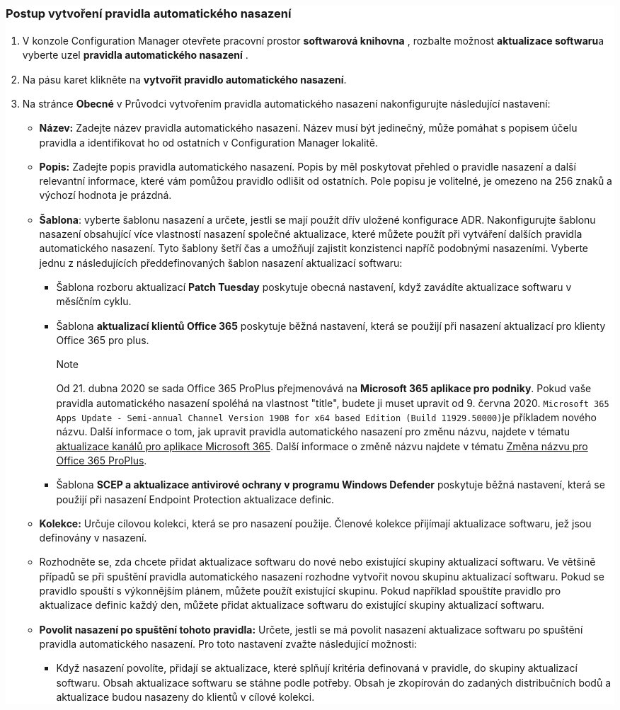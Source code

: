 
### <a name="process-to-create-an-adr"></a><a name="bkmk_adr-process"></a>Postup vytvoření pravidla automatického nasazení  

1.  V konzole Configuration Manager otevřete pracovní prostor **softwarová knihovna** , rozbalte možnost **aktualizace softwaru**a vyberte uzel **pravidla automatického nasazení** .  

2.  Na pásu karet klikněte na **vytvořit pravidlo automatického nasazení**.  

3.  Na stránce **Obecné** v Průvodci vytvořením pravidla automatického nasazení nakonfigurujte následující nastavení:  

    -   **Název:** Zadejte název pravidla automatického nasazení. Název musí být jedinečný, může pomáhat s popisem účelu pravidla a identifikovat ho od ostatních v Configuration Manager lokalitě.  

    -   **Popis:** Zadejte popis pravidla automatického nasazení. Popis by měl poskytovat přehled o pravidle nasazení a další relevantní informace, které vám pomůžou pravidlo odlišit od ostatních. Pole popisu je volitelné, je omezeno na 256 znaků a výchozí hodnota je prázdná.  

    -   **Šablona**: vyberte šablonu nasazení a určete, jestli se mají použít dřív uložené konfigurace ADR. Nakonfigurujte šablonu nasazení obsahující více vlastností nasazení společné aktualizace, které můžete použít při vytváření dalších pravidla automatického nasazení. Tyto šablony šetří čas a umožňují zajistit konzistenci napříč podobnými nasazeními. Vyberte jednu z následujících předdefinovaných šablon nasazení aktualizací softwaru:  

         - Šablona rozboru aktualizací **Patch Tuesday** poskytuje obecná nastavení, když zavádíte aktualizace softwaru v měsíčním cyklu.  

         - Šablona **aktualizací klientů Office 365** poskytuje běžná nastavení, která se použijí při nasazení aktualizací pro klienty Office 365 pro plus.
             > [!Note]
             > Od 21. dubna 2020 se sada Office 365 ProPlus přejmenovává na **Microsoft 365 aplikace pro podniky**. Pokud vaše pravidla automatického nasazení spoléhá na vlastnost "title", budete ji muset upravit od 9. června 2020. `Microsoft 365 Apps Update - Semi-annual Channel Version 1908 for x64 based Edition (Build 11929.50000)`je příkladem nového názvu. Další informace o tom, jak upravit pravidla automatického nasazení pro změnu názvu, najdete v tématu [aktualizace kanálů pro aplikace Microsoft 365](manage-office-365-proplus-updates.md#bkmk_channel). Další informace o změně názvu najdete v tématu [Změna názvu pro Office 365 ProPlus](https://docs.microsoft.com/deployoffice/name-change).

         - Šablona **SCEP a aktualizace antivirové ochrany v programu Windows Defender** poskytuje běžná nastavení, která se použijí při nasazení Endpoint Protection aktualizace definic.  

    -   **Kolekce:** Určuje cílovou kolekci, která se pro nasazení použije. Členové kolekce přijímají aktualizace softwaru, jež jsou definovány v nasazení.  

    -   Rozhodněte se, zda chcete přidat aktualizace softwaru do nové nebo existující skupiny aktualizací softwaru. Ve většině případů se při spuštění pravidla automatického nasazení rozhodne vytvořit novou skupinu aktualizací softwaru. Pokud se pravidlo spouští s výkonnějším plánem, můžete použít existující skupinu. Pokud například spouštíte pravidlo pro aktualizace definic každý den, můžete přidat aktualizace softwaru do existující skupiny aktualizací softwaru.  

    -   **Povolit nasazení po spuštění tohoto pravidla:** Určete, jestli se má povolit nasazení aktualizace softwaru po spuštění pravidla automatického nasazení. Pro toto nastavení zvažte následující možnosti:  

        -   Když nasazení povolíte, přidají se aktualizace, které splňují kritéria definovaná v pravidle, do skupiny aktualizací softwaru. Obsah aktualizace softwaru se stáhne podle potřeby. Obsah je zkopírován do zadaných distribučních bodů a aktualizace budou nasazeny do klientů v cílové kolekci.  
